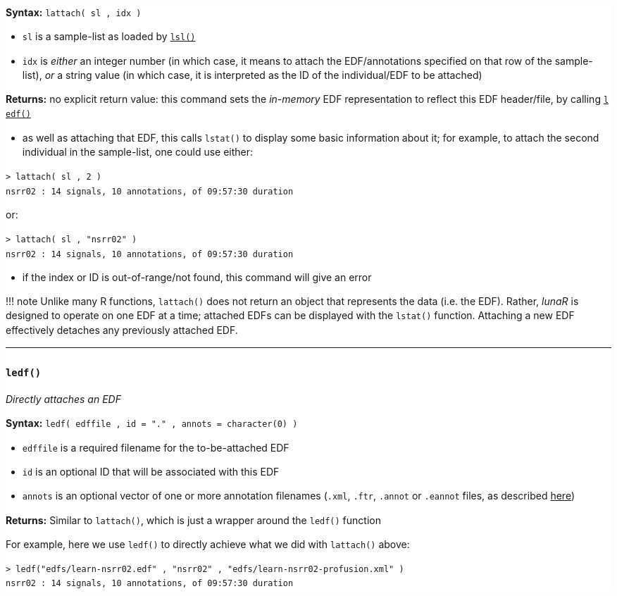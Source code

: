 __Syntax:__ `lattach( sl , idx )` 

- `sl` is a sample-list as loaded by [`lsl()`](#lsl)

- `idx` is _either_ an integer number (in which case, it means to
  attach the EDF/annotations specified on that row of the
  sample-list), _or_ a string value (in which case, it is interpreted as
  the ID of the individual/EDF to be attached)

__Returns:__ no explicit return value: this command sets the _in-memory_ EDF representation to reflect this EDF header/file, by calling [`ledf()`](#ledf)

- as well as attaching that EDF, this calls `lstat()` to display some
  basic information about it; for example, to attach the second
  individual in the sample-list, one could use either:
```
> lattach( sl , 2 ) 
nsrr02 : 14 signals, 10 annotations, of 09:57:30 duration
```
or:
```
> lattach( sl , "nsrr02" ) 
nsrr02 : 14 signals, 10 annotations, of 09:57:30 duration
```

- if the index or ID is out-of-range/not found, this command will give an error


!!! note 
    Unlike many R functions, `lattach()` does not return an
    object that represents the data (i.e. the EDF).  Rather, _lunaR_
    is designed to operate on one EDF at a time; attached EDFs can be
    displayed with the `lstat()` function.  Attaching a new EDF
    effectively detaches any previously attached EDF.

____



### `ledf()`

_Directly attaches an EDF_

__Syntax:__ `ledf( edffile , id = "." , annots = character(0) )`

- `edffile` is a required filename for the to-be-attached EDF

- `id` is an optional ID that will be associated with this EDF 

- `annots` is an optional vector of one or more annotation filenames (`.xml`, `.ftr`, `.annot` or `.eannot` files, as described [here](../ref/annotations.md))

__Returns:__ Similar to `lattach()`, which is just a wrapper around the `ledf()` function

For example, here we use `ledf()` to directly achieve what we did with `lattach()` above:
```
> ledf("edfs/learn-nsrr02.edf" , "nsrr02" , "edfs/learn-nsrr02-profusion.xml" ) 
nsrr02 : 14 signals, 10 annotations, of 09:57:30 duration
```
